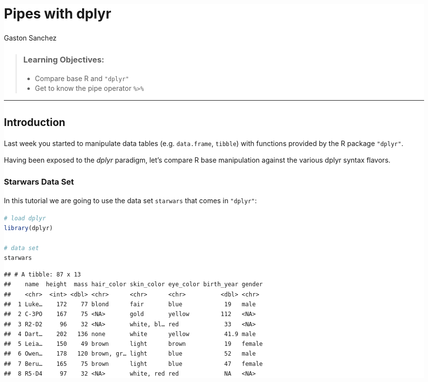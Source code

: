 Pipes with dplyr
================
Gaston Sanchez

> ### Learning Objectives:
> 
>   - Compare base R and `"dplyr"`
>   - Get to know the pipe operator `%>%`

-----

## Introduction

Last week you started to manipulate data tables (e.g. `data.frame`,
`tibble`) with functions provided by the R package `"dplyr"`.

Having been exposed to the *dplyr* paradigm, let’s compare R base
manipulation against the various dplyr syntax flavors.

### Starwars Data Set

In this tutorial we are going to use the data set `starwars` that comes
in `"dplyr"`:

``` r
# load dplyr
library(dplyr)

# data set
starwars
```

    ## # A tibble: 87 x 13
    ##    name  height  mass hair_color skin_color eye_color birth_year gender
    ##    <chr>  <int> <dbl> <chr>      <chr>      <chr>          <dbl> <chr> 
    ##  1 Luke…    172    77 blond      fair       blue            19   male  
    ##  2 C-3PO    167    75 <NA>       gold       yellow         112   <NA>  
    ##  3 R2-D2     96    32 <NA>       white, bl… red             33   <NA>  
    ##  4 Dart…    202   136 none       white      yellow          41.9 male  
    ##  5 Leia…    150    49 brown      light      brown           19   female
    ##  6 Owen…    178   120 brown, gr… light      blue            52   male  
    ##  7 Beru…    165    75 brown      light      blue            47   female
    ##  8 R5-D4     97    32 <NA>       white, red red             NA   <NA>  